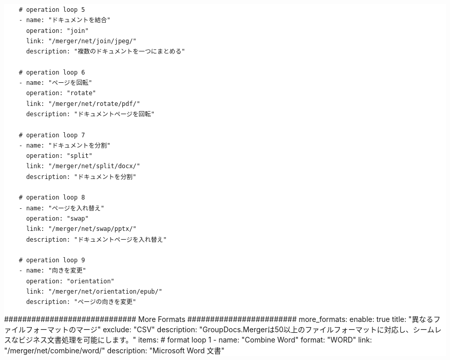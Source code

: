         # operation loop 5
        - name: "ドキュメントを結合"
          operation: "join"
          link: "/merger/net/join/jpeg/"
          description: "複数のドキュメントを一つにまとめる"

        # operation loop 6
        - name: "ページを回転"
          operation: "rotate"
          link: "/merger/net/rotate/pdf/"
          description: "ドキュメントページを回転"

        # operation loop 7
        - name: "ドキュメントを分割"
          operation: "split"
          link: "/merger/net/split/docx/"
          description: "ドキュメントを分割"

        # operation loop 8
        - name: "ページを入れ替え"
          operation: "swap"
          link: "/merger/net/swap/pptx/"
          description: "ドキュメントページを入れ替え"

        # operation loop 9
        - name: "向きを変更"
          operation: "orientation"
          link: "/merger/net/orientation/epub/"
          description: "ページの向きを変更"
          
        
          
############################# More Formats ########################
more_formats:
    enable: true
    title: "異なるファイルフォーマットのマージ"
    exclude: "CSV"
    description: "GroupDocs.Mergerは50以上のファイルフォーマットに対応し、シームレスなビジネス文書処理を可能にします。"
    items: 
        # format loop 1
        - name: "Combine Word"
          format: "WORD"
          link: "/merger/net/combine/word/"
          description: "Microsoft Word 文書"
